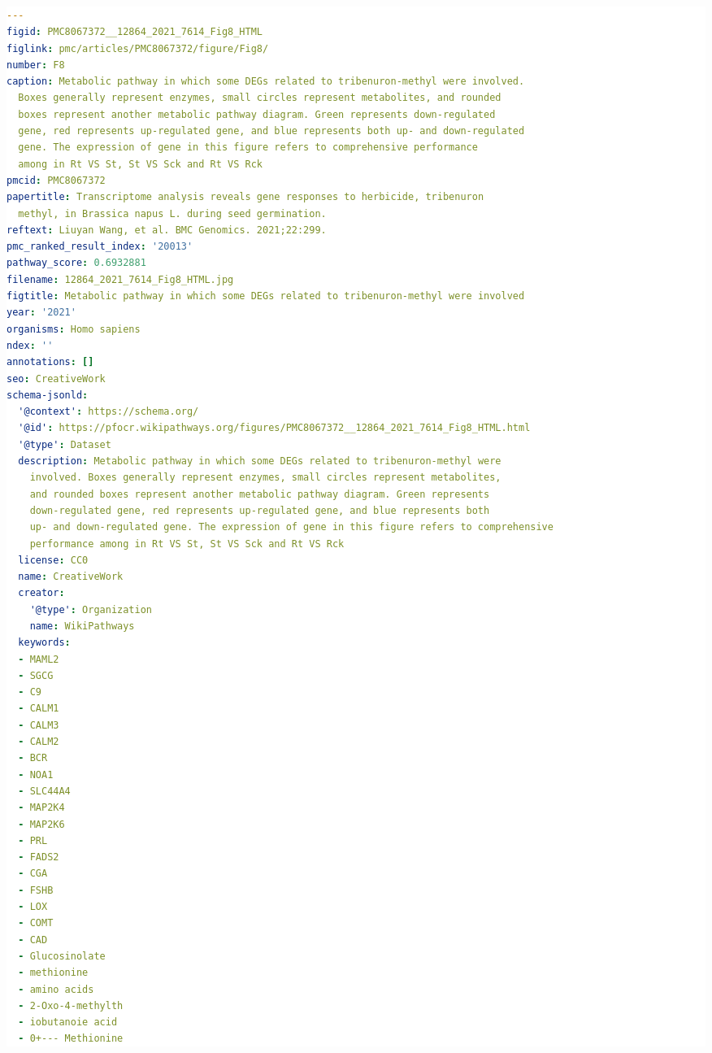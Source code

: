 ```yaml
---
figid: PMC8067372__12864_2021_7614_Fig8_HTML
figlink: pmc/articles/PMC8067372/figure/Fig8/
number: F8
caption: Metabolic pathway in which some DEGs related to tribenuron-methyl were involved.
  Boxes generally represent enzymes, small circles represent metabolites, and rounded
  boxes represent another metabolic pathway diagram. Green represents down-regulated
  gene, red represents up-regulated gene, and blue represents both up- and down-regulated
  gene. The expression of gene in this figure refers to comprehensive performance
  among in Rt VS St, St VS Sck and Rt VS Rck
pmcid: PMC8067372
papertitle: Transcriptome analysis reveals gene responses to herbicide, tribenuron
  methyl, in Brassica napus L. during seed germination.
reftext: Liuyan Wang, et al. BMC Genomics. 2021;22:299.
pmc_ranked_result_index: '20013'
pathway_score: 0.6932881
filename: 12864_2021_7614_Fig8_HTML.jpg
figtitle: Metabolic pathway in which some DEGs related to tribenuron-methyl were involved
year: '2021'
organisms: Homo sapiens
ndex: ''
annotations: []
seo: CreativeWork
schema-jsonld:
  '@context': https://schema.org/
  '@id': https://pfocr.wikipathways.org/figures/PMC8067372__12864_2021_7614_Fig8_HTML.html
  '@type': Dataset
  description: Metabolic pathway in which some DEGs related to tribenuron-methyl were
    involved. Boxes generally represent enzymes, small circles represent metabolites,
    and rounded boxes represent another metabolic pathway diagram. Green represents
    down-regulated gene, red represents up-regulated gene, and blue represents both
    up- and down-regulated gene. The expression of gene in this figure refers to comprehensive
    performance among in Rt VS St, St VS Sck and Rt VS Rck
  license: CC0
  name: CreativeWork
  creator:
    '@type': Organization
    name: WikiPathways
  keywords:
  - MAML2
  - SGCG
  - C9
  - CALM1
  - CALM3
  - CALM2
  - BCR
  - NOA1
  - SLC44A4
  - MAP2K4
  - MAP2K6
  - PRL
  - FADS2
  - CGA
  - FSHB
  - LOX
  - COMT
  - CAD
  - Glucosinolate
  - methionine
  - amino acids
  - 2-Oxo-4-methylth
  - iobutanoie acid
  - 0+--- Methionine
```